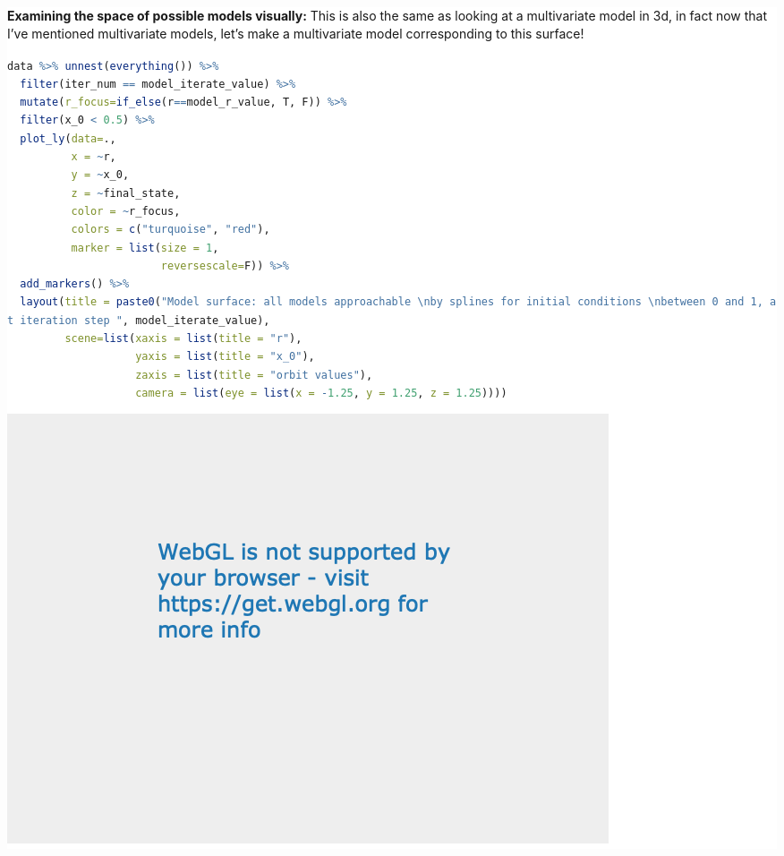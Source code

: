 **Examining the space of possible models visually:** This is also the
same as looking at a multivariate model in 3d, in fact now that I’ve
mentioned multivariate models, let’s make a multivariate model
corresponding to this surface!

``` r
data %>% unnest(everything()) %>% 
  filter(iter_num == model_iterate_value) %>% 
  mutate(r_focus=if_else(r==model_r_value, T, F)) %>% 
  filter(x_0 < 0.5) %>% 
  plot_ly(data=., 
          x = ~r, 
          y = ~x_0, 
          z = ~final_state, 
          color = ~r_focus,
          colors = c("turquoise", "red"),
          marker = list(size = 1,
                        reversescale=F)) %>% 
  add_markers() %>%
  layout(title = paste0("Model surface: all models approachable \nby splines for initial conditions \nbetween 0 and 1, at iteration step ", model_iterate_value),
         scene=list(xaxis = list(title = "r"),
                    yaxis = list(title = "x_0"),
                    zaxis = list(title = "orbit values"), 
                    camera = list(eye = list(x = -1.25, y = 1.25, z = 1.25))))
```

![](Data-Science-II-Final-Project---Phileas-Dazeley-Gaist_files/figure-gfm/unnamed-chunk-24-1.png)
